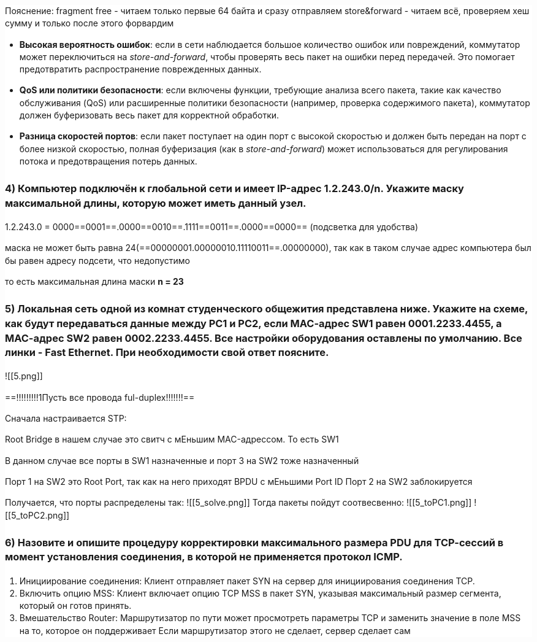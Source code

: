 Пояснение:
fragment free - читаем только первые 64 байта и сразу отправляем
store&forward - читаем всё, проверяем хеш сумму и только после этого форвардим

- **Высокая вероятность ошибок**: если в сети наблюдается большое количество ошибок или повреждений, коммутатор может переключиться на _store-and-forward_, чтобы проверять весь пакет на ошибки перед передачей. Это помогает предотвратить распространение поврежденных данных.
    
- **QoS или политики безопасности**: если включены функции, требующие анализа всего пакета, такие как качество обслуживания (QoS) или расширенные политики безопасности (например, проверка содержимого пакета), коммутатор должен буферизовать весь пакет для корректной обработки.
    
- **Разница скоростей портов**: если пакет поступает на один порт с высокой скоростью и должен быть передан на порт с более низкой скоростью, полная буферизация (как в _store-and-forward_) может использоваться для регулирования потока и предотвращения потерь данных.
### 4) Компьютер подключён к глобальной сети и имеет IP-адрес 1.2.243.0/n. Укажите маску максимальной длины, которую может иметь данный узел.

1.2.243.0 = 0000==0001==.0000==0010==.1111==0011==.0000==0000== (подсветка для удобства)

маска не может быть равна 24(==00000001.00000010.11110011==.00000000), так как в таком случае адрес компьютера был бы равен адресу подсети, что недопустимо

то есть максимальная длина маски **n = 23**

### 5) Локальная сеть одной из комнат студенческого общежития представлена ниже. Укажите на схеме, как будут передаваться данные между РС1 и РС2, если МАС-адрес SW1 равен 0001.2233.4455, а МАС-адрес SW2 равен 0002.2233.4455. Все настройки оборудования оставлены по умолчанию. Все линки - Fast Ethernet. При необходимости свой ответ поясните. 

![[5.png]]

==!!!!!!!!!1Пусть все провода ful-duplex!!!!!!!==

Сначала настраивается STP:

Root Bridge в нашем случае это свитч с мЕньшим MAC-адрессом. То есть SW1

В данном случае все порты в SW1 назначенные и порт 3 на SW2 тоже назначенный

Порт 1 на SW2 это Root Port, так как на него приходят BPDU с мЕньшими Port ID
Порт 2 на SW2 заблокируется

Получается, что порты распределены так:
![[5_solve.png]]
Тогда пакеты пойдут соотвесвенно:
![[5_toPC1.png]]
![[5_toPC2.png]]

### 6) Назовите и опишите процедуру корректировки максимального размера PDU для ТСР-сессий в момент установления соединения, в которой не применяется протокол ICMP.
1) Инициирование соединения:
	Клиент отправляет пакет SYN на сервер для инициирования соединения TCP. 
2) Включить опцию MSS: 
	Клиент включает опцию TCP MSS в пакет SYN, указывая максимальный размер сегмента, который он готов принять. 
3) Вмешательство Router: 
	Маршрутизатор по пути может просмотреть параметры TCP и заменить значение в поле MSS на то, которое он поддерживает Если маршрутизатор этого не сделает, сервер сделает сам

